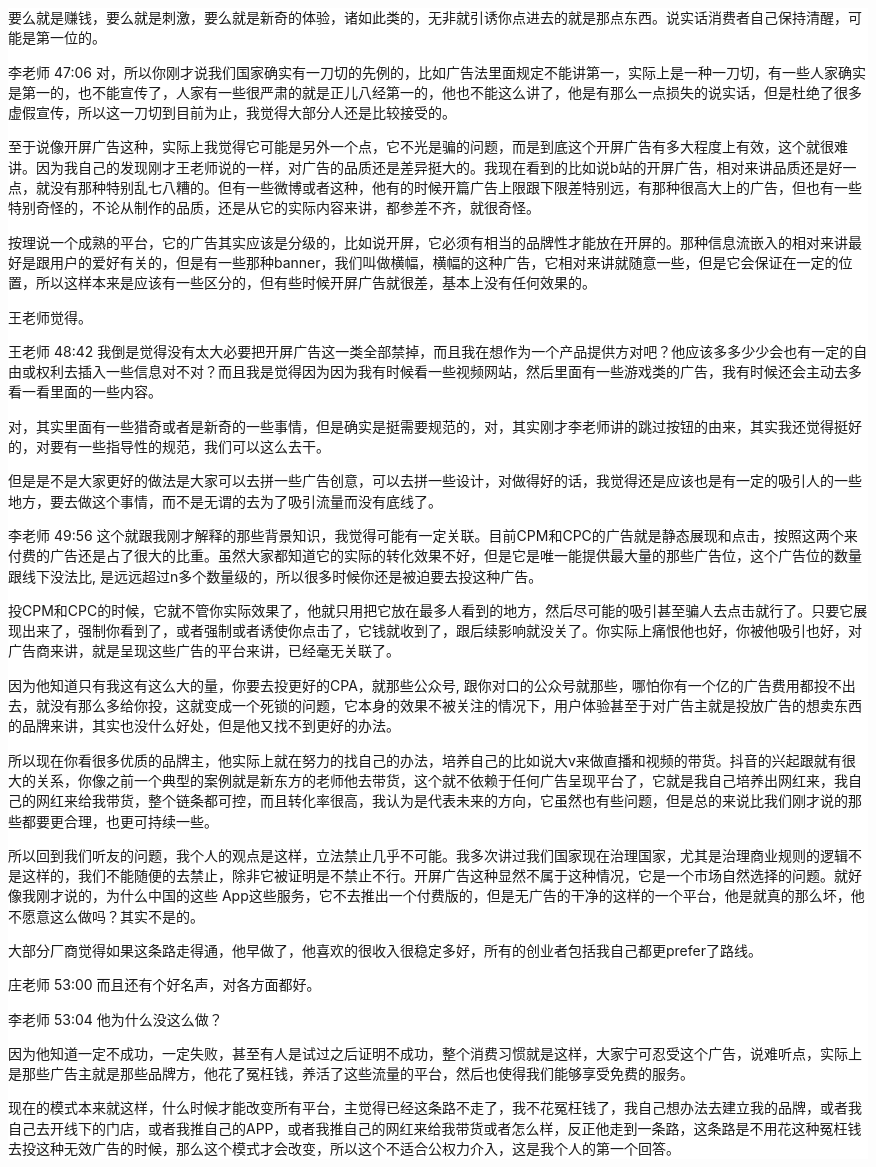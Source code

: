 
 要么就是赚钱，要么就是刺激，要么就是新奇的体验，诸如此类的，无非就引诱你点进去的就是那点东西。说实话消费者自己保持清醒，可能是第一位的。

李老师 47:06
 对，所以你刚才说我们国家确实有一刀切的先例的，比如广告法里面规定不能讲第一，实际上是一种一刀切，有一些人家确实是第一的，也不能宣传了，人家有一些很严肃的就是正儿八经第一的，他也不能这么讲了，他是有那么一点损失的说实话，但是杜绝了很多虚假宣传，所以这一刀切到目前为止，我觉得大部分人还是比较接受的。


 至于说像开屏广告这种，实际上我觉得它可能是另外一个点，它不光是骗的问题，而是到底这个开屏广告有多大程度上有效，这个就很难讲。因为我自己的发现刚才王老师说的一样，对广告的品质还是差异挺大的。我现在看到的比如说b站的开屏广告，相对来讲品质还是好一点，就没有那种特别乱七八糟的。但有一些微博或者这种，他有的时候开篇广告上限跟下限差特别远，有那种很高大上的广告，但也有一些特别奇怪的，不论从制作的品质，还是从它的实际内容来讲，都参差不齐，就很奇怪。


 按理说一个成熟的平台，它的广告其实应该是分级的，比如说开屏，它必须有相当的品牌性才能放在开屏的。那种信息流嵌入的相对来讲最好是跟用户的爱好有关的，但是有一些那种banner，我们叫做横幅，横幅的这种广告，它相对来讲就随意一些，但是它会保证在一定的位置，所以这样本来是应该有一些区分的，但有些时候开屏广告就很差，基本上没有任何效果的。


 王老师觉得。

王老师 48:42
 我倒是觉得没有太大必要把开屏广告这一类全部禁掉，而且我在想作为一个产品提供方对吧？他应该多多少少会也有一定的自由或权利去插入一些信息对不对？而且我是觉得因为因为我有时候看一些视频网站，然后里面有一些游戏类的广告，我有时候还会主动去多看一看里面的一些内容。


 对，其实里面有一些猎奇或者是新奇的一些事情，但是确实是挺需要规范的，对，其实刚才李老师讲的跳过按钮的由来，其实我还觉得挺好的，对要有一些指导性的规范，我们可以这么去干。


 但是是不是大家更好的做法是大家可以去拼一些广告创意，可以去拼一些设计，对做得好的话，我觉得还是应该也是有一定的吸引人的一些地方，要去做这个事情，而不是无谓的去为了吸引流量而没有底线了。

李老师 49:56
 这个就跟我刚才解释的那些背景知识，我觉得可能有一定关联。目前CPM和CPC的广告就是静态展现和点击，按照这两个来付费的广告还是占了很大的比重。虽然大家都知道它的实际的转化效果不好，但是它是唯一能提供最大量的那些广告位，这个广告位的数量跟线下没法比, 是远远超过n多个数量级的，所以很多时候你还是被迫要去投这种广告。


 投CPM和CPC的时候，它就不管你实际效果了，他就只用把它放在最多人看到的地方，然后尽可能的吸引甚至骗人去点击就行了。只要它展现出来了，强制你看到了，或者强制或者诱使你点击了，它钱就收到了，跟后续影响就没关了。你实际上痛恨他也好，你被他吸引也好，对广告商来讲，就是呈现这些广告的平台来讲，已经毫无关联了。


 因为他知道只有我这有这么大的量，你要去投更好的CPA，就那些公众号, 跟你对口的公众号就那些，哪怕你有一个亿的广告费用都投不出去，就没有那么多给你投，这就变成一个死锁的问题，它本身的效果不被关注的情况下，用户体验甚至于对广告主就是投放广告的想卖东西的品牌来讲，其实也没什么好处，但是他又找不到更好的办法。


 所以现在你看很多优质的品牌主，他实际上就在努力的找自己的办法，培养自己的比如说大v来做直播和视频的带货。抖音的兴起跟就有很大的关系，你像之前一个典型的案例就是新东方的老师他去带货，这个就不依赖于任何广告呈现平台了，它就是我自己培养出网红来，我自己的网红来给我带货，整个链条都可控，而且转化率很高，我认为是代表未来的方向，它虽然也有些问题，但是总的来说比我们刚才说的那些都要更合理，也更可持续一些。


 所以回到我们听友的问题，我个人的观点是这样，立法禁止几乎不可能。我多次讲过我们国家现在治理国家，尤其是治理商业规则的逻辑不是这样的，我们不能随便的去禁止，除非它被证明是不禁止不行。开屏广告这种显然不属于这种情况，它是一个市场自然选择的问题。就好像我刚才说的，为什么中国的这些 App这些服务，它不去推出一个付费版的，但是无广告的干净的这样的一个平台，他是就真的那么坏，他不愿意这么做吗？其实不是的。


 大部分厂商觉得如果这条路走得通，他早做了，他喜欢的很收入很稳定多好，所有的创业者包括我自己都更prefer了路线。

庄老师 53:00
 而且还有个好名声，对各方面都好。

李老师 53:04
 他为什么没这么做？


 因为他知道一定不成功，一定失败，甚至有人是试过之后证明不成功，整个消费习惯就是这样，大家宁可忍受这个广告，说难听点，实际上是那些广告主就是那些品牌方，他花了冤枉钱，养活了这些流量的平台，然后也使得我们能够享受免费的服务。


 现在的模式本来就这样，什么时候才能改变所有平台，主觉得已经这条路不走了，我不花冤枉钱了，我自己想办法去建立我的品牌，或者我自己去开线下的门店，或者我推自己的APP，或者我推自己的网红来给我带货或者怎么样，反正他走到一条路，这条路是不用花这种冤枉钱去投这种无效广告的时候，那么这个模式才会改变，所以这个不适合公权力介入，这是我个人的第一个回答。
